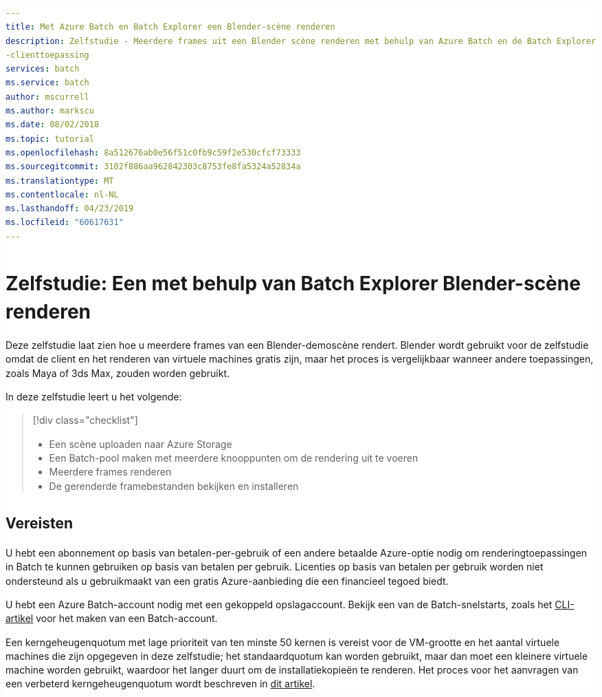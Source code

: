 ```yaml
---
title: Met Azure Batch en Batch Explorer een Blender-scène renderen
description: Zelfstudie - Meerdere frames uit een Blender scène renderen met behulp van Azure Batch en de Batch Explorer-clienttoepassing
services: batch
ms.service: batch
author: mscurrell
ms.author: markscu
ms.date: 08/02/2018
ms.topic: tutorial
ms.openlocfilehash: 8a512676ab0e56f51c0fb9c59f2e530cfcf73333
ms.sourcegitcommit: 3102f886aa962842303c8753fe8fa5324a52834a
ms.translationtype: MT
ms.contentlocale: nl-NL
ms.lasthandoff: 04/23/2019
ms.locfileid: "60617631"
---
```

# <a name="tutorial-render-a-blender-scene-using-batch-explorer"></a>Zelfstudie: Een met behulp van Batch Explorer Blender-scène renderen

Deze zelfstudie laat zien hoe u meerdere frames van een Blender-demoscène rendert. Blender wordt gebruikt voor de zelfstudie omdat de client en het renderen van virtuele machines gratis zijn, maar het proces is vergelijkbaar wanneer andere toepassingen, zoals Maya of 3ds Max, zouden worden gebruikt.

In deze zelfstudie leert u het volgende:
> [!div class="checklist"]
> * Een scène uploaden naar Azure Storage
> * Een Batch-pool maken met meerdere knooppunten om de rendering uit te voeren
> * Meerdere frames renderen
> * De gerenderde framebestanden bekijken en installeren

## <a name="prerequisites"></a>Vereisten

U hebt een abonnement op basis van betalen-per-gebruik of een andere betaalde Azure-optie nodig om renderingtoepassingen in Batch te kunnen gebruiken op basis van betalen per gebruik. Licenties op basis van betalen per gebruik worden niet ondersteund als u gebruikmaakt van een gratis Azure-aanbieding die een financieel tegoed biedt.

U hebt een Azure Batch-account nodig met een gekoppeld opslagaccount.  Bekijk een van de Batch-snelstarts, zoals het [CLI-artikel](https://docs.microsoft.com/azure/batch/quick-create-cli) voor het maken van een Batch-account.

Een kerngeheugenquotum met lage prioriteit van ten minste 50 kernen is vereist voor de VM-grootte en het aantal virtuele machines die zijn opgegeven in deze zelfstudie; het standaardquotum kan worden gebruikt, maar dan moet een kleinere virtuele machine worden gebruikt, waardoor het langer duurt om de installatiekopieën te renderen. Het proces voor het aanvragen van een verbeterd kerngeheugenquotum wordt beschreven in [dit artikel](https://docs.microsoft.com/azure/batch/batch-quota-limit).
